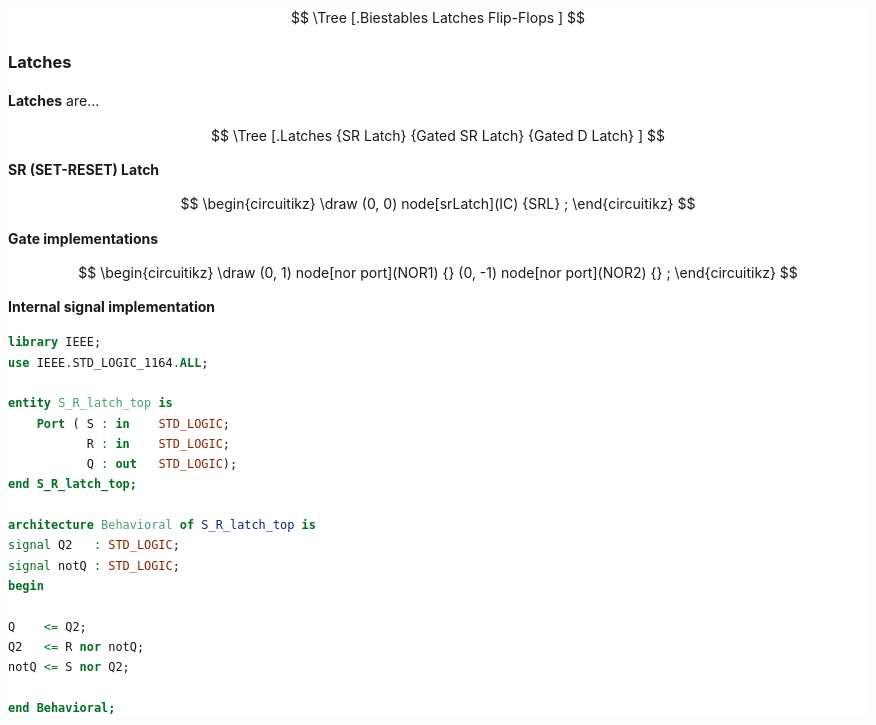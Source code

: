 $$
\Tree
	[.Biestables Latches Flip-Flops ]
$$




### Latches

**Latches** are...

$$
\Tree
	[.Latches {SR Latch} {Gated SR Latch} {Gated D Latch} ]
$$

**SR (SET-RESET) Latch** 

$$
\begin{circuitikz}
	\draw
	(0, 0) node[srLatch](IC) {SRL}
	;
\end{circuitikz}
$$

**Gate implementations**

$$
\begin{circuitikz}
	\draw
	(0, 1) node[nor port](NOR1) {}
	(0, -1) node[nor port](NOR2) {}
	;
\end{circuitikz}
$$


**Internal signal implementation**

~~~~~~~~~~~~~~~~~~~~~~~~~~~~~~~~~~~~~~~~~~ {.vhdl }
library IEEE;
use IEEE.STD_LOGIC_1164.ALL;

entity S_R_latch_top is
    Port ( S : in    STD_LOGIC;
           R : in    STD_LOGIC;
           Q : out   STD_LOGIC);
end S_R_latch_top;

architecture Behavioral of S_R_latch_top is
signal Q2   : STD_LOGIC;
signal notQ : STD_LOGIC;
begin

Q    <= Q2;
Q2   <= R nor notQ;
notQ <= S nor Q2;

end Behavioral;
~~~~~~~~~~~~~~~~~~~~~~~~~~~~~~~~~~~~~~~~~~~~~~~~~~~~
